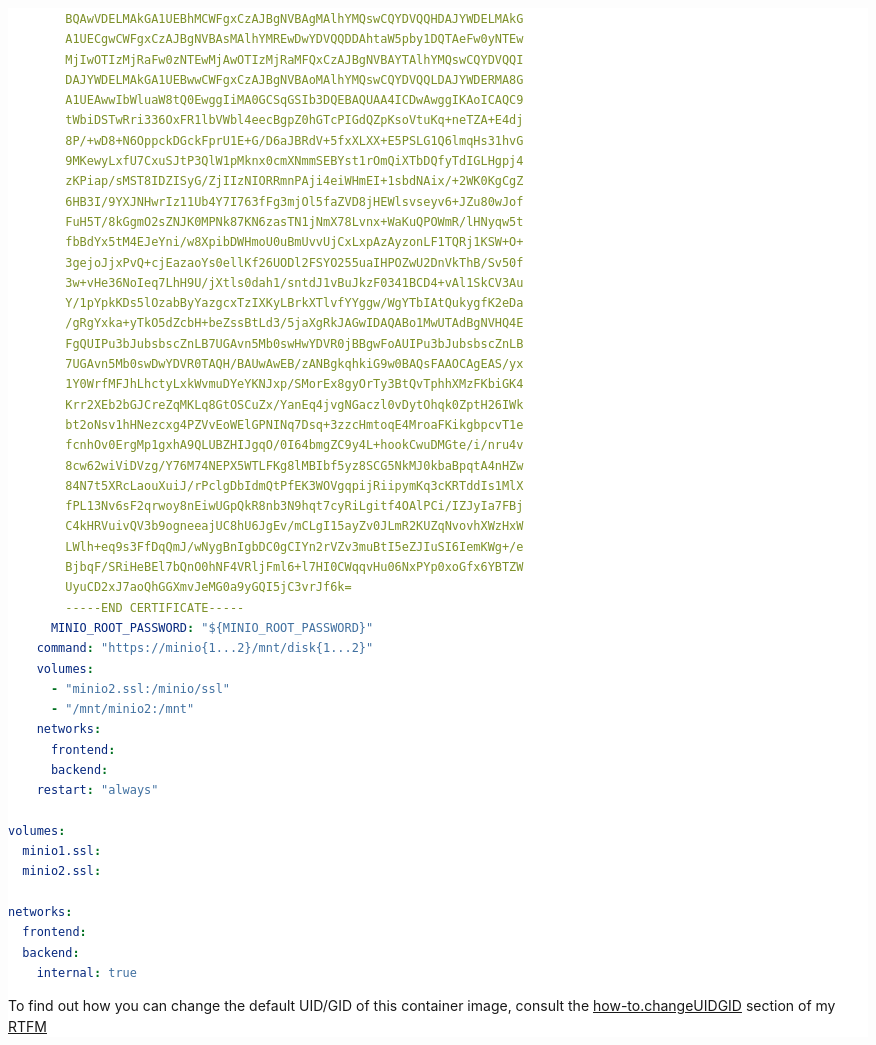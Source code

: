 ```yaml
        BQAwVDELMAkGA1UEBhMCWFgxCzAJBgNVBAgMAlhYMQswCQYDVQQHDAJYWDELMAkG
        A1UECgwCWFgxCzAJBgNVBAsMAlhYMREwDwYDVQQDDAhtaW5pby1DQTAeFw0yNTEw
        MjIwOTIzMjRaFw0zNTEwMjAwOTIzMjRaMFQxCzAJBgNVBAYTAlhYMQswCQYDVQQI
        DAJYWDELMAkGA1UEBwwCWFgxCzAJBgNVBAoMAlhYMQswCQYDVQQLDAJYWDERMA8G
        A1UEAwwIbWluaW8tQ0EwggIiMA0GCSqGSIb3DQEBAQUAA4ICDwAwggIKAoICAQC9
        tWbiDSTwRri336OxFR1lbVWbl4eecBgpZ0hGTcPIGdQZpKsoVtuKq+neTZA+E4dj
        8P/+wD8+N6OppckDGckFprU1E+G/D6aJBRdV+5fxXLXX+E5PSLG1Q6lmqHs31hvG
        9MKewyLxfU7CxuSJtP3QlW1pMknx0cmXNmmSEBYst1rOmQiXTbDQfyTdIGLHgpj4
        zKPiap/sMST8IDZISyG/ZjIIzNIORRmnPAji4eiWHmEI+1sbdNAix/+2WK0KgCgZ
        6HB3I/9YXJNHwrIz11Ub4Y7I763fFg3mjOl5faZVD8jHEWlsvseyv6+JZu80wJof
        FuH5T/8kGgmO2sZNJK0MPNk87KN6zasTN1jNmX78Lvnx+WaKuQPOWmR/lHNyqw5t
        fbBdYx5tM4EJeYni/w8XpibDWHmoU0uBmUvvUjCxLxpAzAyzonLF1TQRj1KSW+O+
        3gejoJjxPvQ+cjEazaoYs0ellKf26UODl2FSYO255uaIHPOZwU2DnVkThB/Sv50f
        3w+vHe36NoIeq7LhH9U/jXtls0dah1/sntdJ1vBuJkzF0341BCD4+vAl1SkCV3Au
        Y/1pYpkKDs5lOzabByYazgcxTzIXKyLBrkXTlvfYYggw/WgYTbIAtQukygfK2eDa
        /gRgYxka+yTkO5dZcbH+beZssBtLd3/5jaXgRkJAGwIDAQABo1MwUTAdBgNVHQ4E
        FgQUIPu3bJubsbscZnLB7UGAvn5Mb0swHwYDVR0jBBgwFoAUIPu3bJubsbscZnLB
        7UGAvn5Mb0swDwYDVR0TAQH/BAUwAwEB/zANBgkqhkiG9w0BAQsFAAOCAgEAS/yx
        1Y0WrfMFJhLhctyLxkWvmuDYeYKNJxp/SMorEx8gyOrTy3BtQvTphhXMzFKbiGK4
        Krr2XEb2bGJCreZqMKLq8GtOSCuZx/YanEq4jvgNGaczl0vDytOhqk0ZptH26IWk
        bt2oNsv1hHNezcxg4PZVvEoWElGPNINq7Dsq+3zzcHmtoqE4MroaFKikgbpcvT1e
        fcnhOv0ErgMp1gxhA9QLUBZHIJgqO/0I64bmgZC9y4L+hookCwuDMGte/i/nru4v
        8cw62wiViDVzg/Y76M74NEPX5WTLFKg8lMBIbf5yz8SCG5NkMJ0kbaBpqtA4nHZw
        84N7t5XRcLaouXuiJ/rPclgDbIdmQtPfEK3WOVgqpijRiipymKq3cKRTddIs1MlX
        fPL13Nv6sF2qrwoy8nEiwUGpQkR8nb3N9hqt7cyRiLgitf4OAlPCi/IZJyIa7FBj
        C4kHRVuivQV3b9ogneeajUC8hU6JgEv/mCLgI15ayZv0JLmR2KUZqNvovhXWzHxW
        LWlh+eq9s3FfDqQmJ/wNygBnIgbDC0gCIYn2rVZv3muBtI5eZJIuSI6IemKWg+/e
        BjbqF/SRiHeBEl7bQnO0hNF4VRljFml6+l7HI0CWqqvHu06NxPYp0xoGfx6YBTZW
        UyuCD2xJ7aoQhGGXmvJeMG0a9yGQI5jC3vrJf6k=
        -----END CERTIFICATE-----
      MINIO_ROOT_PASSWORD: "${MINIO_ROOT_PASSWORD}"
    command: "https://minio{1...2}/mnt/disk{1...2}"
    volumes:
      - "minio2.ssl:/minio/ssl"
      - "/mnt/minio2:/mnt"
    networks:
      frontend:
      backend:
    restart: "always"

volumes:
  minio1.ssl:
  minio2.ssl:

networks:
  frontend:
  backend:
    internal: true
```
To find out how you can change the default UID/GID of this container image, consult the [how-to.changeUIDGID](https://github.com/11notes/RTFM/blob/main/linux/container/image/11notes/how-to.changeUIDGID.md#change-uidgid-the-correct-way) section of my [RTFM](https://github.com/11notes/RTFM)
